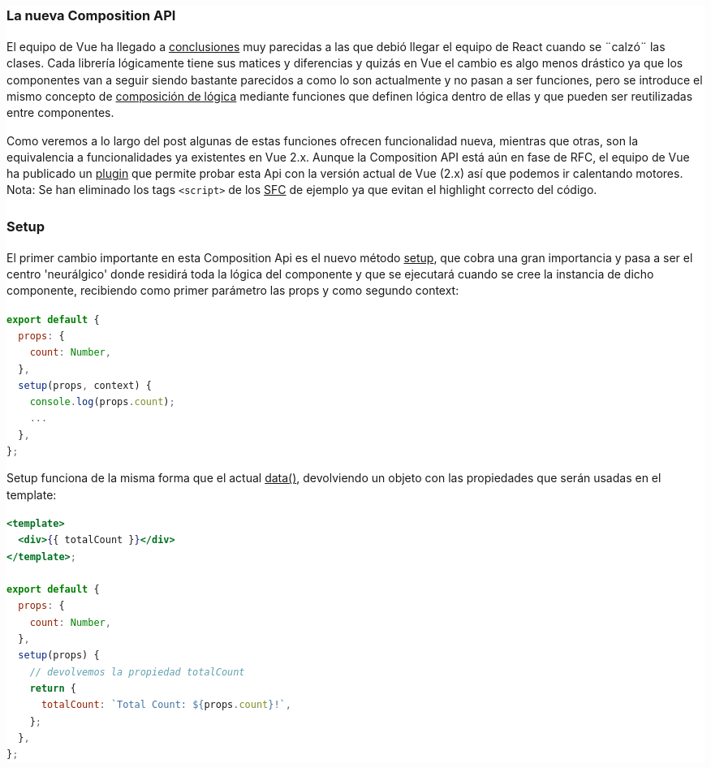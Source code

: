 ### La nueva Composition API

El equipo de Vue ha llegado a [conclusiones](https://github.com/vuejs/rfcs/blob/function-apis/active-rfcs/0000-function-api.md#logic-composition) muy parecidas a las que debió llegar el equipo de React cuando se ¨calzó¨ las clases. Cada librería lógicamente tiene sus matices y diferencias y quizás en Vue el cambio es algo menos drástico ya que los componentes van a seguir siendo bastante parecidos a como lo son actualmente y no pasan a ser funciones, pero se introduce el mismo concepto de [composición de lógica](https://github.com/vuejs/rfcs/blob/function-apis/active-rfcs/0000-function-api.md#logic-composition) mediante funciones que definen lógica dentro de ellas y que pueden ser reutilizadas entre componentes.

Como veremos a lo largo del post algunas de estas funciones ofrecen funcionalidad nueva, mientras que otras, son la equivalencia a funcionalidades ya existentes en Vue 2.x. Aunque la Composition API está aún en fase de RFC, el equipo de Vue ha publicado un [plugin](https://github.com/vuejs/composition-api) que permite probar esta Api con la versión actual de Vue (2.x) así que podemos ir calentando motores. Nota: Se han eliminado los tags `<script>` de los [SFC](https://vuejs.org/v2/guide/single-file-components.html) de ejemplo ya que evitan el highlight correcto del código.

### Setup

El primer cambio importante en esta Composition Api es el nuevo método [setup](https://github.com/vuejs/rfcs/blob/function-apis/active-rfcs/0000-function-api.md#the-setup-function), que cobra una gran importancia y pasa a ser el centro 'neurálgico' donde residirá toda la lógica del componente y que se ejecutará cuando se cree la instancia de dicho componente, recibiendo como primer parámetro las props y como segundo context:

```js
export default {
  props: {
    count: Number,
  },
  setup(props, context) {
    console.log(props.count);
    ...
  },
};
```

Setup funciona de la misma forma que el actual [data()](https://vuejs.org/v2/guide/components.html#data-Must-Be-a-Function), devolviendo un objeto con las propiedades que serán usadas en el template:

```jsx
<template>
  <div>{{ totalCount }}</div>
</template>;

export default {
  props: {
    count: Number,
  },
  setup(props) {
    // devolvemos la propiedad totalCount
    return {
      totalCount: `Total Count: ${props.count}!`,
    };
  },
};
```
